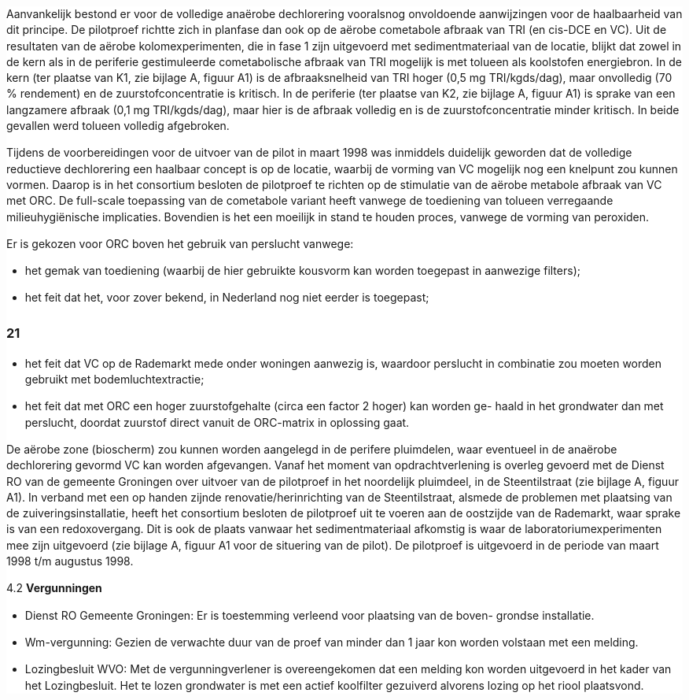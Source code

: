 Aanvankelijk bestond er voor de volledige anaërobe dechlorering vooralsnog onvoldoende aanwijzingen voor de haalbaarheid van dit principe. De pilotproef richtte zich in planfase dan ook op de aërobe cometabole afbraak van TRI (en cis-DCE en VC). Uit de resultaten van de aërobe kolomexperimenten, die in fase 1 zijn uitgevoerd met sedimentmateriaal van de locatie, blijkt dat zowel in de kern als in de periferie gestimuleerde cometabolische afbraak van TRI mogelijk is met tolueen als koolstofen energiebron. In de kern (ter plaatse van K1, zie bijlage A, figuur A1) is de afbraaksnelheid van TRI hoger (0,5 mg TRI/kgds/dag), maar onvolledig (70 % rendement) en de zuurstofconcentratie is kritisch. In de periferie (ter plaatse van K2, zie bijlage A, figuur A1) is sprake van een langzamere afbraak (0,1 mg TRI/kgds/dag), maar hier is de afbraak volledig en is de zuurstofconcentratie minder kritisch. In beide gevallen werd tolueen volledig afgebroken. 

Tijdens de voorbereidingen voor de uitvoer van de pilot in maart 1998 was inmiddels duidelijk geworden dat de volledige reductieve dechlorering een haalbaar concept is op de locatie, waarbij de vorming van VC mogelijk nog een knelpunt zou kunnen vormen. Daarop is in het consortium besloten de pilotproef te richten op de stimulatie van de aërobe metabole afbraak van VC met ORC. De full-scale toepassing van de cometabole variant heeft vanwege de toediening van tolueen verregaande milieuhygiënische implicaties. Bovendien is het een moeilijk in stand te houden proces, vanwege de vorming van peroxiden. 

Er is gekozen voor ORC boven het gebruik van perslucht vanwege: 

- het gemak van toediening (waarbij de hier gebruikte kousvorm kan worden toegepast in     aanwezige filters); 

- het feit dat het, voor zover bekend, in Nederland nog niet eerder is toegepast; 


### 21 

- het feit dat VC op de Rademarkt mede onder woningen aanwezig is, waardoor perslucht in     combinatie zou moeten worden gebruikt met bodemluchtextractie; 

- het feit dat met ORC een hoger zuurstofgehalte (circa een factor 2 hoger) kan worden ge-     haald in het grondwater dan met perslucht, doordat zuurstof direct vanuit de ORC-matrix in     oplossing gaat. 

De aërobe zone (bioscherm) zou kunnen worden aangelegd in de perifere pluimdelen, waar eventueel in de anaërobe dechlorering gevormd VC kan worden afgevangen. Vanaf het moment van opdrachtverlening is overleg gevoerd met de Dienst RO van de gemeente Groningen over uitvoer van de pilotproef in het noordelijk pluimdeel, in de Steentilstraat (zie bijlage A, figuur A1). In verband met een op handen zijnde renovatie/herinrichting van de Steentilstraat, alsmede de problemen met plaatsing van de zuiveringsinstallatie, heeft het consortium besloten de pilotproef uit te voeren aan de oostzijde van de Rademarkt, waar sprake is van een redoxovergang. Dit is ook de plaats vanwaar het sedimentmateriaal afkomstig is waar de laboratoriumexperimenten mee zijn uitgevoerd (zie bijlage A, figuur A1 voor de situering van de pilot). De pilotproef is uitgevoerd in de periode van maart 1998 t/m augustus 1998. 

4.2 **Vergunningen** 

- Dienst RO Gemeente Groningen: Er is toestemming verleend voor plaatsing van de boven-     grondse installatie. 

- Wm-vergunning: Gezien de verwachte duur van de proef van minder dan 1 jaar kon worden     volstaan met een melding. 

- Lozingbesluit WVO: Met de vergunningverlener is overeengekomen dat een melding kon     worden uitgevoerd in het kader van het Lozingbesluit. Het te lozen grondwater is met een     actief koolfilter gezuiverd alvorens lozing op het riool plaatsvond. 
